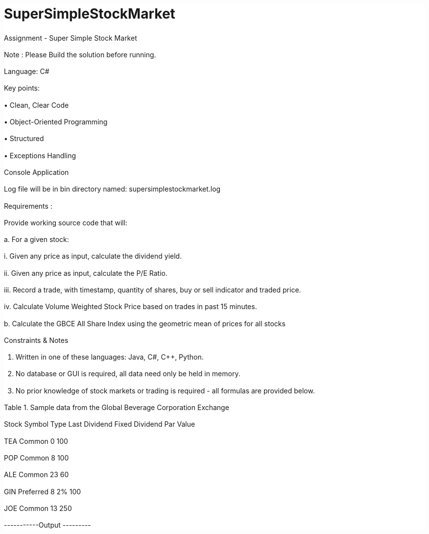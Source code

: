 # SuperSimpleStockMarket
Assignment - Super Simple Stock Market

Note : Please Build the solution before running.

Language: C#

Key points:

•	Clean, Clear Code

•	Object-Oriented Programming

•	Structured

•	Exceptions Handling

Console Application

Log file will be in bin directory named: supersimplestockmarket.log

Requirements : 

Provide working source code that will:

a. For a given stock:

i.    Given any price as input, calculate the dividend yield.

ii.   Given any price as input,  calculate the P/E Ratio.

iii.  Record a trade, with timestamp, quantity of shares, buy or sell indicator and traded price.

iv.   Calculate Volume Weighted Stock Price based on trades in past 15 minutes.

b. Calculate the GBCE All Share Index using the geometric mean of prices for all stocks

Constraints & Notes 

1. Written in one of these languages:
Java, C#, C++, Python.

2. No database or GUI is required, all data need only be held in memory.

4. No prior knowledge of stock markets or trading is required - all formulas are provided below.


Table 1. Sample data from the Global Beverage Corporation Exchange

Stock Symbol	     Type	       Last Dividend	   Fixed Dividend	   Par Value

TEA	            Common	           0		                              100

POP   	            Common	           8		                              100

ALE	            Common	          23		                               60

GIN	            Preferred	           8	                  2%	              100

JOE	            Common	         13		                              250


-----------Output ---------
